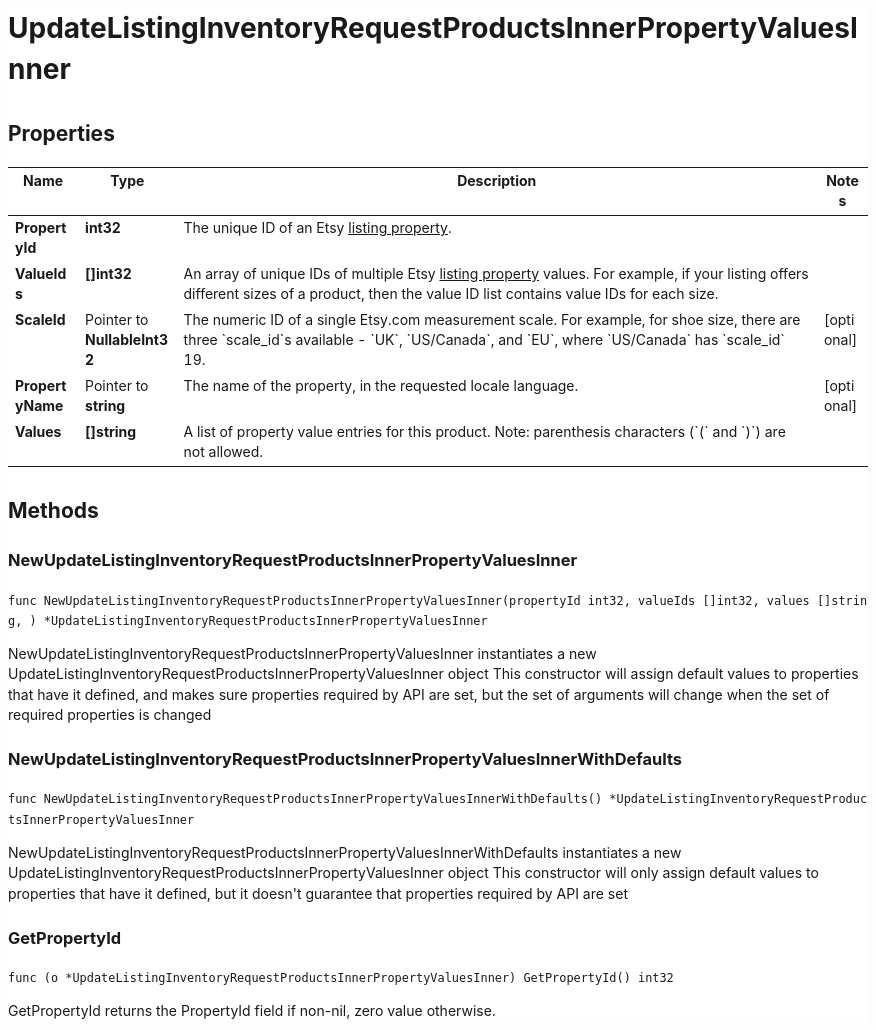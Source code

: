 # UpdateListingInventoryRequestProductsInnerPropertyValuesInner

## Properties

Name | Type | Description | Notes
------------ | ------------- | ------------- | -------------
**PropertyId** | **int32** | The unique ID of an Etsy [listing property](/documentation/reference#operation/getListingProperties). | 
**ValueIds** | **[]int32** | An array of unique IDs of multiple Etsy [listing property](/documentation/reference#operation/getListingProperties) values. For example, if your listing offers different sizes of a product, then the value ID list contains value IDs for each size. | 
**ScaleId** | Pointer to **NullableInt32** | The numeric ID of a single Etsy.com measurement scale. For example, for shoe size, there are three &#x60;scale_id&#x60;s available - &#x60;UK&#x60;, &#x60;US/Canada&#x60;, and &#x60;EU&#x60;, where &#x60;US/Canada&#x60; has &#x60;scale_id&#x60; 19. | [optional] 
**PropertyName** | Pointer to **string** | The name of the property, in the requested locale language. | [optional] 
**Values** | **[]string** | A list of property value entries for this product. Note: parenthesis characters (&#x60;(&#x60; and &#x60;)&#x60;) are not allowed. | 

## Methods

### NewUpdateListingInventoryRequestProductsInnerPropertyValuesInner

`func NewUpdateListingInventoryRequestProductsInnerPropertyValuesInner(propertyId int32, valueIds []int32, values []string, ) *UpdateListingInventoryRequestProductsInnerPropertyValuesInner`

NewUpdateListingInventoryRequestProductsInnerPropertyValuesInner instantiates a new UpdateListingInventoryRequestProductsInnerPropertyValuesInner object
This constructor will assign default values to properties that have it defined,
and makes sure properties required by API are set, but the set of arguments
will change when the set of required properties is changed

### NewUpdateListingInventoryRequestProductsInnerPropertyValuesInnerWithDefaults

`func NewUpdateListingInventoryRequestProductsInnerPropertyValuesInnerWithDefaults() *UpdateListingInventoryRequestProductsInnerPropertyValuesInner`

NewUpdateListingInventoryRequestProductsInnerPropertyValuesInnerWithDefaults instantiates a new UpdateListingInventoryRequestProductsInnerPropertyValuesInner object
This constructor will only assign default values to properties that have it defined,
but it doesn't guarantee that properties required by API are set

### GetPropertyId

`func (o *UpdateListingInventoryRequestProductsInnerPropertyValuesInner) GetPropertyId() int32`

GetPropertyId returns the PropertyId field if non-nil, zero value otherwise.
